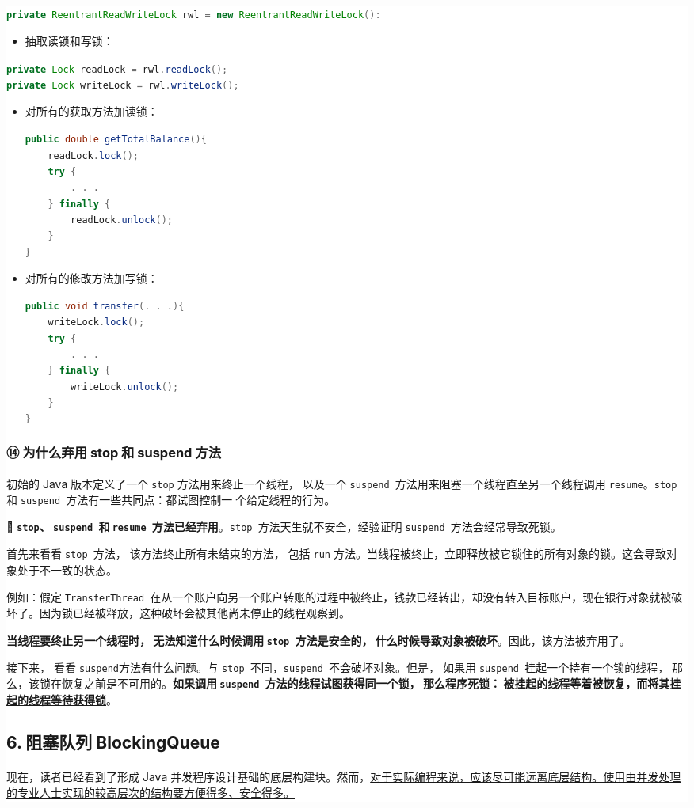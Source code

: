   ```java
  private ReentrantReadWriteLock rwl = new ReentrantReadWriteLock():
  ```

-  抽取读锁和写锁：

  ```java
  private Lock readLock = rwl.readLock();
  private Lock writeLock = rwl.writeLock();
  ```

- 对所有的获取方法加读锁：

  ```java
  public double getTotalBalance(){
      readLock.lock();
      try { 
          . . . 
      } finally { 
          readLock.unlock(); 
      }
  }
  ```

- 对所有的修改方法加写锁：

  ```java
  public void transfer(. . .){
      writeLock.lock();
      try { 
          . . . 
      } finally { 
          writeLock.unlock(); 
      }
  }
  ```

  

### ⑭ 为什么弃用 stop 和 suspend 方法

初始的 Java 版本定义了一个 `stop` 方法用来终止一个线程， 以及一个 `suspend `方法用来阻塞一个线程直至另一个线程调用 `resume`。`stop` 和 `suspend `方法有一些共同点：都试图控制一 个给定线程的行为。

🚨 **`stop`、 `suspend `和 `resume `方法已经弃用**。`stop `方法天生就不安全，经验证明 `suspend `方法会经常导致死锁。

首先来看看 `stop `方法， 该方法终止所有未结束的方法， 包括 `run` 方法。当线程被终止，立即释放被它锁住的所有对象的锁。这会导致对象处于不一致的状态。

例如：假定 `TransferThread `在从一个账户向另一个账户转账的过程中被终止，钱款已经转出，却没有转入目标账户，现在银行对象就被破坏了。因为锁已经被释放，这种破坏会被其他尚未停止的线程观察到。 

**当线程要终止另一个线程时， 无法知道什么时候调用 `stop `方法是安全的， 什么时候导致对象被破坏**。因此，该方法被弃用了。

接下来， 看看 `suspend`方法有什么问题。与 `stop `不同，`suspend `不会破坏对象。但是， 如果用 `suspend `挂起一个持有一个锁的线程， 那么，该锁在恢复之前是不可用的。**如果调用 `suspend `方法的线程试图获得同一个锁， 那么程序死锁： <u>被挂起的线程等着被恢复，而将其挂起的线程等待获得锁</u>**。

## 6. 阻塞队列 BlockingQueue

现在，读者已经看到了形成 Java 并发程序设计基础的底层构建块。然而，<u>对于实际编程来说，应该尽可能远离底层结构。使用由并发处理的专业人士实现的较高层次的结构要方便得多、安全得多。</u>
